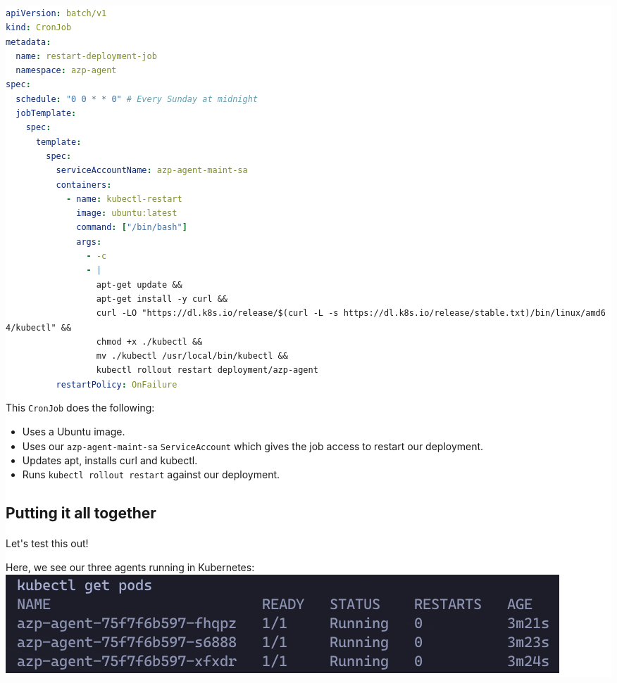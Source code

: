 ```yaml
apiVersion: batch/v1
kind: CronJob
metadata:
  name: restart-deployment-job
  namespace: azp-agent
spec:
  schedule: "0 0 * * 0" # Every Sunday at midnight
  jobTemplate:
    spec:
      template:
        spec:
          serviceAccountName: azp-agent-maint-sa
          containers:
            - name: kubectl-restart
              image: ubuntu:latest
              command: ["/bin/bash"]
              args:
                - -c
                - |
                  apt-get update &&
                  apt-get install -y curl &&
                  curl -LO "https://dl.k8s.io/release/$(curl -L -s https://dl.k8s.io/release/stable.txt)/bin/linux/amd64/kubectl" &&
                  chmod +x ./kubectl &&
                  mv ./kubectl /usr/local/bin/kubectl &&
                  kubectl rollout restart deployment/azp-agent
          restartPolicy: OnFailure
```

This `CronJob` does the following:

* Uses a Ubuntu image.
* Uses our `azp-agent-maint-sa` `ServiceAccount` which gives the job access to restart our deployment.
* Updates apt, installs curl and kubectl.
* Runs `kubectl rollout restart` against our deployment.

## Putting it all together

Let's test this out!

Here, we see our three agents running in Kubernetes:
![pods running before](images/pods-before.png)
